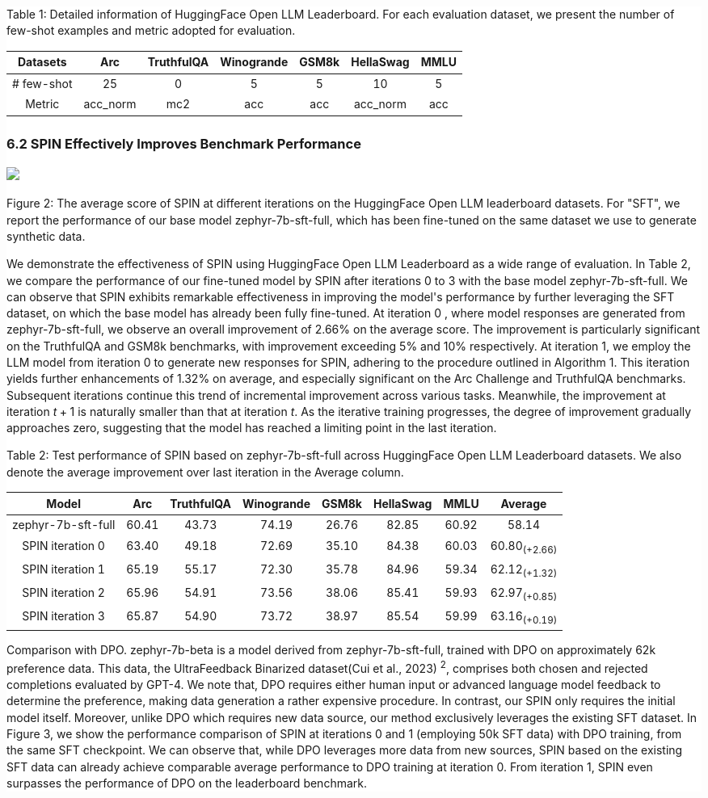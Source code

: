 Table 1: Detailed information of HuggingFace Open LLM Leaderboard. For each evaluation dataset, we present the number of few-shot examples and metric adopted for evaluation.

| Datasets | Arc | TruthfulQA | Winogrande | GSM8k | HellaSwag | MMLU |
| :---: | :---: | :---: | :---: | :---: | :---: | :---: |
| \# few-shot | 25 | 0 | 5 | 5 | 10 | 5 |
| Metric | acc_norm | mc2 | acc | acc | acc_norm | acc |

### 6.2 SPIN Effectively Improves Benchmark Performance

![](https://cdn.mathpix.com/cropped/2024_06_04_fec1ce860d9e0e804dcfg-10.jpg?height=653&width=683&top_left_y=926&top_left_x=713)

Figure 2: The average score of SPIN at different iterations on the HuggingFace Open LLM leaderboard datasets. For "SFT", we report the performance of our base model zephyr-7b-sft-full, which has been fine-tuned on the same dataset we use to generate synthetic data.

We demonstrate the effectiveness of SPIN using HuggingFace Open LLM Leaderboard as a wide range of evaluation. In Table 2, we compare the performance of our fine-tuned model by SPIN after iterations 0 to 3 with the base model zephyr-7b-sft-full. We can observe that SPIN exhibits remarkable effectiveness in improving the model's performance by further leveraging the SFT dataset, on which the base model has already been fully fine-tuned. At iteration 0 , where model responses are generated from zephyr-7b-sft-full, we observe an overall improvement of $2.66 \%$ on the average score. The improvement is particularly significant on the TruthfulQA and GSM8k benchmarks, with improvement exceeding $5 \%$ and $10 \%$ respectively. At iteration 1, we employ the LLM model from iteration 0 to generate new responses for SPIN, adhering to the procedure outlined in Algorithm 1. This iteration yields further enhancements of $1.32 \%$ on average, and especially significant on the Arc Challenge and TruthfulQA benchmarks. Subsequent iterations continue this trend of incremental improvement across various tasks. Meanwhile, the improvement at iteration $t+1$ is naturally smaller than that at iteration $t$. As the iterative training progresses, the degree of improvement gradually
approaches zero, suggesting that the model has reached a limiting point in the last iteration.

Table 2: Test performance of SPIN based on zephyr-7b-sft-full across HuggingFace Open LLM Leaderboard datasets. We also denote the average improvement over last iteration in the Average column.

| Model | Arc | TruthfulQA | Winogrande | GSM8k | HellaSwag | MMLU | Average |
| :---: | :---: | :---: | :---: | :---: | :---: | :---: | :---: |
| zephyr-7b-sft-full | 60.41 | 43.73 | 74.19 | 26.76 | 82.85 | 60.92 | 58.14 |
| SPIN iteration 0 | 63.40 | 49.18 | 72.69 | 35.10 | 84.38 | 60.03 | $60.80_{(+2.66)}$ |
| SPIN iteration 1 | 65.19 | 55.17 | 72.30 | 35.78 | 84.96 | 59.34 | $62.12_{(+1.32)}$ |
| SPIN iteration 2 | 65.96 | 54.91 | 73.56 | 38.06 | 85.41 | 59.93 | $62.97_{(+0.85)}$ |
| SPIN iteration 3 | 65.87 | 54.90 | 73.72 | 38.97 | 85.54 | 59.99 | $63.16_{(+0.19)}$ |

Comparison with DPO. zephyr-7b-beta is a model derived from zephyr-7b-sft-full, trained with DPO on approximately $62 \mathrm{k}$ preference data. This data, the UltraFeedback Binarized dataset(Cui et al., 2023) ${ }^{2}$, comprises both chosen and rejected completions evaluated by GPT-4. We note that, DPO requires either human input or advanced language model feedback to determine the preference, making data generation a rather expensive procedure. In contrast, our SPIN only requires the initial model itself. Moreover, unlike DPO which requires new data source, our method exclusively leverages the existing SFT dataset. In Figure 3, we show the performance comparison of SPIN at iterations 0 and 1 (employing 50k SFT data) with DPO training, from the same SFT checkpoint. We can observe that, while DPO leverages more data from new sources, SPIN based on the existing SFT data can already achieve comparable average performance to DPO training at iteration 0. From iteration 1, SPIN even surpasses the performance of DPO on the leaderboard benchmark.
